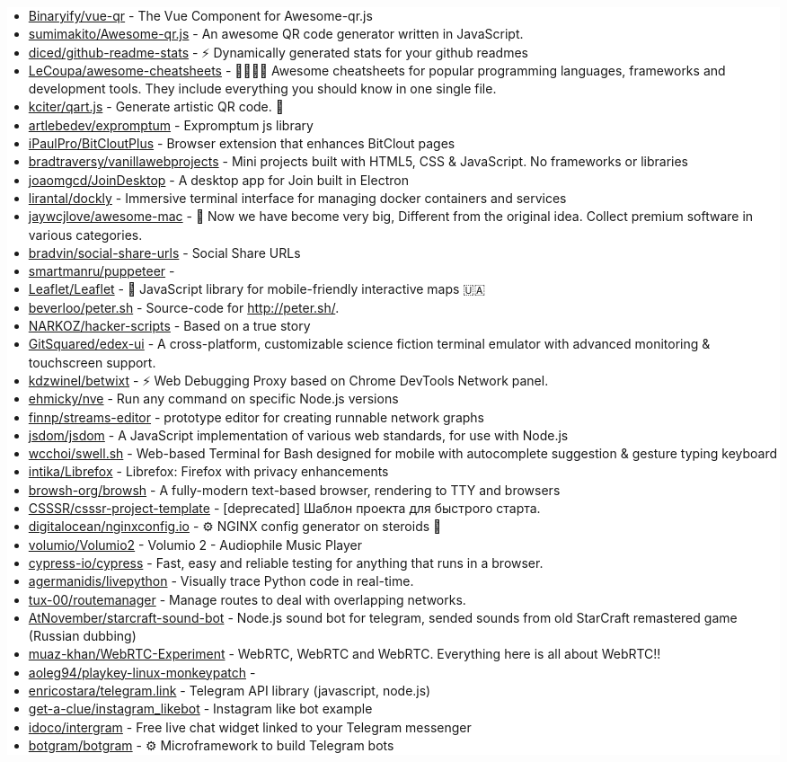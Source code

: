 - [Binaryify/vue-qr](https://github.com/Binaryify/vue-qr) - The Vue Component for Awesome-qr.js
- [sumimakito/Awesome-qr.js](https://github.com/sumimakito/Awesome-qr.js) - An awesome QR code generator written in JavaScript.
- [diced/github-readme-stats](https://github.com/diced/github-readme-stats) - :zap: Dynamically generated stats for your github readmes
- [LeCoupa/awesome-cheatsheets](https://github.com/LeCoupa/awesome-cheatsheets) - 👩‍💻👨‍💻 Awesome cheatsheets for popular programming languages, frameworks and development tools. They include everything you should know in one single file.
- [kciter/qart.js](https://github.com/kciter/qart.js) - Generate artistic QR code. 🎨
- [artlebedev/expromptum](https://github.com/artlebedev/expromptum) - Expromptum js library
- [iPaulPro/BitCloutPlus](https://github.com/iPaulPro/BitCloutPlus) - Browser extension that enhances BitClout pages
- [bradtraversy/vanillawebprojects](https://github.com/bradtraversy/vanillawebprojects) - Mini projects built with HTML5, CSS & JavaScript. No frameworks or libraries
- [joaomgcd/JoinDesktop](https://github.com/joaomgcd/JoinDesktop) - A desktop app for Join built in Electron
- [lirantal/dockly](https://github.com/lirantal/dockly) - Immersive terminal interface for managing docker containers and services
- [jaywcjlove/awesome-mac](https://github.com/jaywcjlove/awesome-mac) -  Now we have become very big, Different from the original idea. Collect premium software in various categories.
- [bradvin/social-share-urls](https://github.com/bradvin/social-share-urls) - Social Share URLs
- [smartmanru/puppeteer](https://github.com/smartmanru/puppeteer) - 
- [Leaflet/Leaflet](https://github.com/Leaflet/Leaflet) - 🍃 JavaScript library for mobile-friendly interactive maps 🇺🇦
- [beverloo/peter.sh](https://github.com/beverloo/peter.sh) - Source-code for http://peter.sh/.
- [NARKOZ/hacker-scripts](https://github.com/NARKOZ/hacker-scripts) - Based on a true story
- [GitSquared/edex-ui](https://github.com/GitSquared/edex-ui) - A cross-platform, customizable science fiction terminal emulator with advanced monitoring & touchscreen support.
- [kdzwinel/betwixt](https://github.com/kdzwinel/betwixt) - :zap: Web Debugging Proxy based on Chrome DevTools Network panel.
- [ehmicky/nve](https://github.com/ehmicky/nve) - Run any command on specific Node.js versions
- [finnp/streams-editor](https://github.com/finnp/streams-editor) - prototype editor for creating runnable network graphs
- [jsdom/jsdom](https://github.com/jsdom/jsdom) - A JavaScript implementation of various web standards, for use with Node.js
- [wcchoi/swell.sh](https://github.com/wcchoi/swell.sh) - Web-based Terminal for Bash designed for mobile with autocomplete suggestion & gesture typing keyboard
- [intika/Librefox](https://github.com/intika/Librefox) - Librefox: Firefox with privacy enhancements
- [browsh-org/browsh](https://github.com/browsh-org/browsh) - A fully-modern text-based browser, rendering to TTY and browsers
- [CSSSR/csssr-project-template](https://github.com/CSSSR/csssr-project-template) - [deprecated] Шаблон проекта для быстрого старта.
- [digitalocean/nginxconfig.io](https://github.com/digitalocean/nginxconfig.io) - ⚙️ NGINX config generator on steroids 💉
- [volumio/Volumio2](https://github.com/volumio/Volumio2) - Volumio 2 - Audiophile Music Player
- [cypress-io/cypress](https://github.com/cypress-io/cypress) - Fast, easy and reliable testing for anything that runs in a browser.
- [agermanidis/livepython](https://github.com/agermanidis/livepython) - Visually trace Python code in real-time.
- [tux-00/routemanager](https://github.com/tux-00/routemanager) - Manage routes to deal with overlapping networks.
- [AtNovember/starcraft-sound-bot](https://github.com/AtNovember/starcraft-sound-bot) - Node.js sound bot for telegram, sended sounds from old StarCraft remastered game (Russian dubbing)
- [muaz-khan/WebRTC-Experiment](https://github.com/muaz-khan/WebRTC-Experiment) - WebRTC, WebRTC and WebRTC. Everything here is all about WebRTC!!
- [aoleg94/playkey-linux-monkeypatch](https://github.com/aoleg94/playkey-linux-monkeypatch) - 
- [enricostara/telegram.link](https://github.com/enricostara/telegram.link) - Telegram API library (javascript, node.js)
- [get-a-clue/instagram_likebot](https://github.com/get-a-clue/instagram_likebot) - Instagram like bot example
- [idoco/intergram](https://github.com/idoco/intergram) - Free live chat widget linked to your Telegram messenger
- [botgram/botgram](https://github.com/botgram/botgram) - ⚙️ Microframework to build Telegram bots